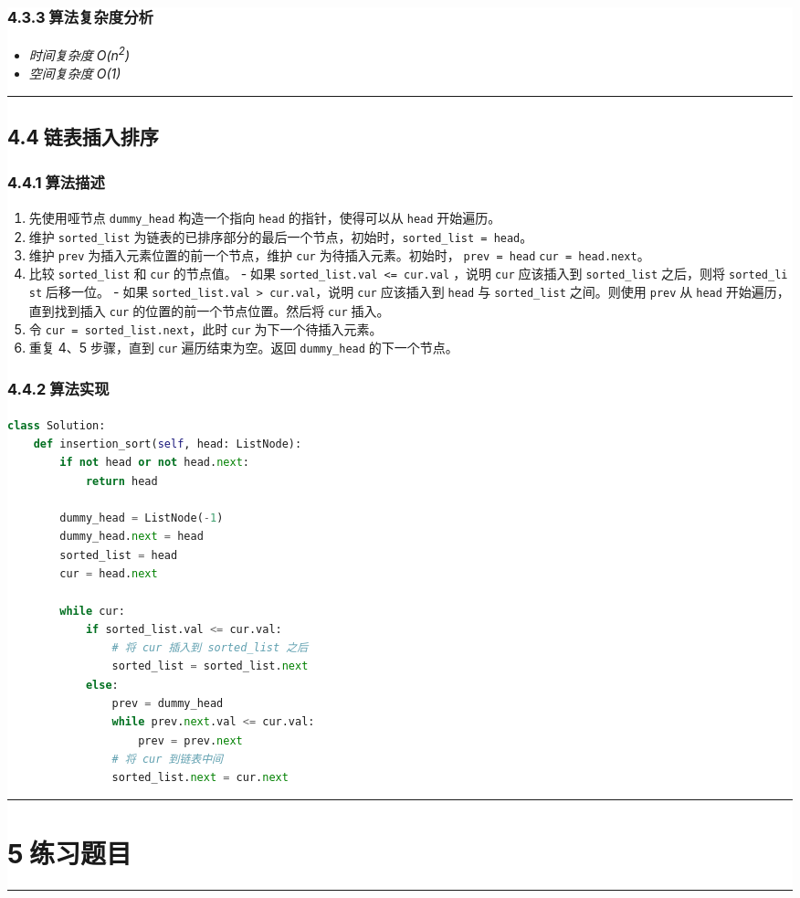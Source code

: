 ### 4.3.3 算法复杂度分析

-  _时间复杂度 $O(n^2)$_
-  _空间复杂度 $O(1)$_

---

## 4.4 链表插入排序

### 4.4.1 算法描述

1.  先使用哑节点 `dummy_head` 构造一个指向 `head` 的指针，使得可以从 `head` 开始遍历。
2.  维护 `sorted_list` 为链表的已排序部分的最后一个节点，初始时，`sorted_list = head`。
3.  维护 `prev` 为插入元素位置的前一个节点，维护 `cur` 为待插入元素。初始时， `prev = head` `cur = head.next`。
4.  比较 `sorted_list` 和 `cur` 的节点值。
		-  如果 `sorted_list.val <= cur.val` ，说明 `cur` 应该插入到 `sorted_list` 之后，则将 `sorted_list` 后移一位。
		-  如果 `sorted_list.val > cur.val`，说明 `cur` 应该插入到 `head` 与 `sorted_list` 之间。则使用 `prev` 从 `head` 开始遍历，直到找到插入 `cur` 的位置的前一个节点位置。然后将 `cur` 插入。
5. 令 `cur = sorted_list.next`，此时 `cur` 为下一个待插入元素。
6.  重复 4、5 步骤，直到 `cur` 遍历结束为空。返回 `dummy_head` 的下一个节点。

### 4.4.2 算法实现

```python
class Solution:
	def insertion_sort(self, head: ListNode):
		if not head or not head.next:
			return head

		dummy_head = ListNode(-1)
		dummy_head.next = head
		sorted_list = head
		cur = head.next

		while cur:
			if sorted_list.val <= cur.val:
				# 将 cur 插入到 sorted_list 之后
				sorted_list = sorted_list.next
			else:
				prev = dummy_head
				while prev.next.val <= cur.val:
					prev = prev.next
				# 将 cur 到链表中间
				sorted_list.next = cur.next
```

---

# 5 练习题目


---